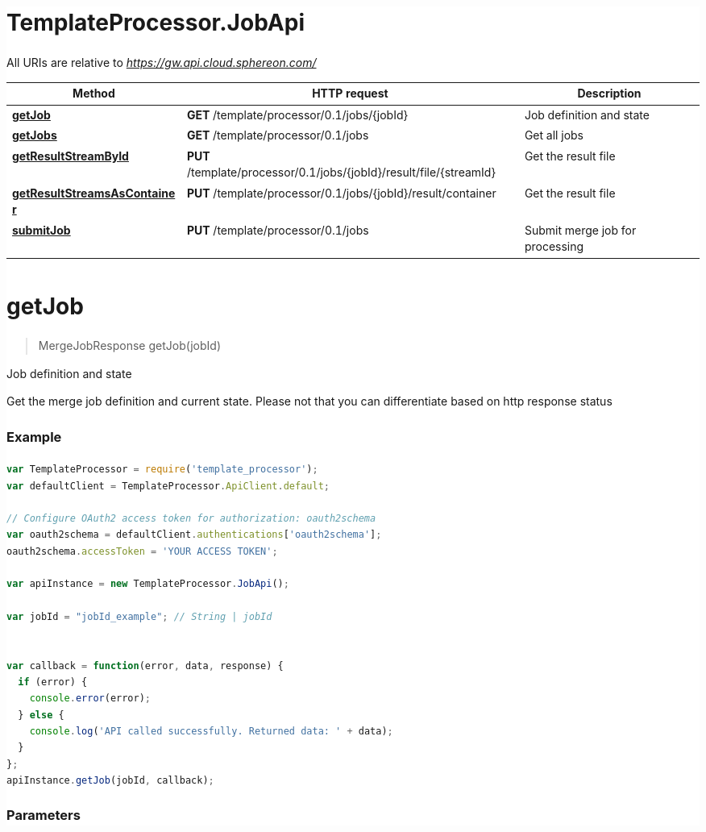 # TemplateProcessor.JobApi

All URIs are relative to *https://gw.api.cloud.sphereon.com/*

Method | HTTP request | Description
------------- | ------------- | -------------
[**getJob**](JobApi.md#getJob) | **GET** /template/processor/0.1/jobs/{jobId} | Job definition and state
[**getJobs**](JobApi.md#getJobs) | **GET** /template/processor/0.1/jobs | Get all jobs
[**getResultStreamById**](JobApi.md#getResultStreamById) | **PUT** /template/processor/0.1/jobs/{jobId}/result/file/{streamId} | Get the result file
[**getResultStreamsAsContainer**](JobApi.md#getResultStreamsAsContainer) | **PUT** /template/processor/0.1/jobs/{jobId}/result/container | Get the result file
[**submitJob**](JobApi.md#submitJob) | **PUT** /template/processor/0.1/jobs | Submit merge job for processing


<a name="getJob"></a>
# **getJob**
> MergeJobResponse getJob(jobId)

Job definition and state

Get the merge job definition and current state. Please not that you can differentiate based on http response status

### Example
```javascript
var TemplateProcessor = require('template_processor');
var defaultClient = TemplateProcessor.ApiClient.default;

// Configure OAuth2 access token for authorization: oauth2schema
var oauth2schema = defaultClient.authentications['oauth2schema'];
oauth2schema.accessToken = 'YOUR ACCESS TOKEN';

var apiInstance = new TemplateProcessor.JobApi();

var jobId = "jobId_example"; // String | jobId


var callback = function(error, data, response) {
  if (error) {
    console.error(error);
  } else {
    console.log('API called successfully. Returned data: ' + data);
  }
};
apiInstance.getJob(jobId, callback);
```

### Parameters
